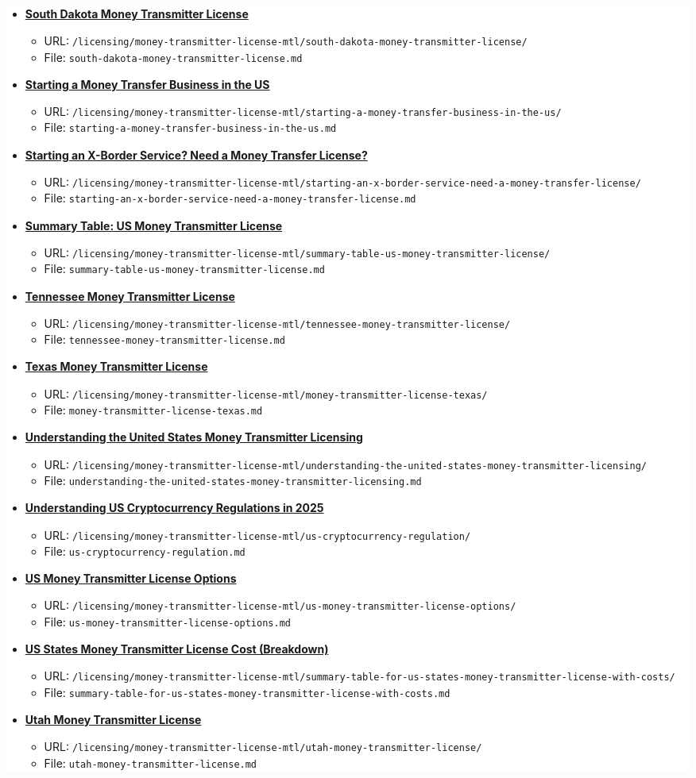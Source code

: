 - **[South Dakota Money Transmitter License](/licensing/money-transmitter-license-mtl/south-dakota-money-transmitter-license/)** 
  - URL: `/licensing/money-transmitter-license-mtl/south-dakota-money-transmitter-license/`
  - File: `south-dakota-money-transmitter-license.md`

- **[Starting a Money Transfer Business in the US](/licensing/money-transmitter-license-mtl/starting-a-money-transfer-business-in-the-us/)** 
  - URL: `/licensing/money-transmitter-license-mtl/starting-a-money-transfer-business-in-the-us/`
  - File: `starting-a-money-transfer-business-in-the-us.md`

- **[Starting an X-Border Service? Need a Money Transfer License?](/licensing/money-transmitter-license-mtl/starting-an-x-border-service-need-a-money-transfer-license/)** 
  - URL: `/licensing/money-transmitter-license-mtl/starting-an-x-border-service-need-a-money-transfer-license/`
  - File: `starting-an-x-border-service-need-a-money-transfer-license.md`

- **[Summary Table: US Money Transmitter License](/licensing/money-transmitter-license-mtl/summary-table-us-money-transmitter-license/)** 
  - URL: `/licensing/money-transmitter-license-mtl/summary-table-us-money-transmitter-license/`
  - File: `summary-table-us-money-transmitter-license.md`

- **[Tennessee Money Transmitter License](/licensing/money-transmitter-license-mtl/tennessee-money-transmitter-license/)** 
  - URL: `/licensing/money-transmitter-license-mtl/tennessee-money-transmitter-license/`
  - File: `tennessee-money-transmitter-license.md`

- **[Texas Money Transmitter License](/licensing/money-transmitter-license-mtl/money-transmitter-license-texas/)** 
  - URL: `/licensing/money-transmitter-license-mtl/money-transmitter-license-texas/`
  - File: `money-transmitter-license-texas.md`

- **[Understanding the United States Money Transmitter Licensing](/licensing/money-transmitter-license-mtl/understanding-the-united-states-money-transmitter-licensing/)** 
  - URL: `/licensing/money-transmitter-license-mtl/understanding-the-united-states-money-transmitter-licensing/`
  - File: `understanding-the-united-states-money-transmitter-licensing.md`

- **[Understanding US Cryptocurrency Regulations in 2025](/licensing/money-transmitter-license-mtl/us-cryptocurrency-regulation/)** 
  - URL: `/licensing/money-transmitter-license-mtl/us-cryptocurrency-regulation/`
  - File: `us-cryptocurrency-regulation.md`

- **[US Money Transmitter License Options](/licensing/money-transmitter-license-mtl/us-money-transmitter-license-options/)** 
  - URL: `/licensing/money-transmitter-license-mtl/us-money-transmitter-license-options/`
  - File: `us-money-transmitter-license-options.md`

- **[US States Money Transmitter License Cost (Breakdown)](/licensing/money-transmitter-license-mtl/summary-table-for-us-states-money-transmitter-license-with-costs/)** 
  - URL: `/licensing/money-transmitter-license-mtl/summary-table-for-us-states-money-transmitter-license-with-costs/`
  - File: `summary-table-for-us-states-money-transmitter-license-with-costs.md`

- **[Utah Money Transmitter License](/licensing/money-transmitter-license-mtl/utah-money-transmitter-license/)** 
  - URL: `/licensing/money-transmitter-license-mtl/utah-money-transmitter-license/`
  - File: `utah-money-transmitter-license.md`
